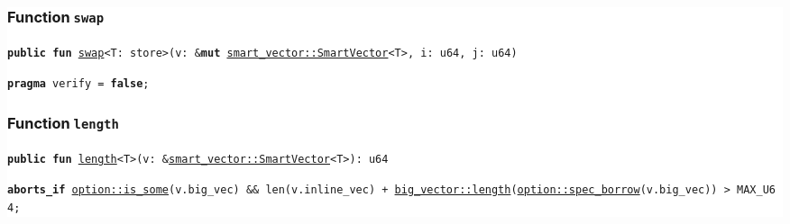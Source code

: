 

<a id="@Specification_1_swap"></a>

### Function `swap`


<pre><code><b>public</b> <b>fun</b> <a href="smart_vector.md#0x1_smart_vector_swap">swap</a>&lt;T: store&gt;(v: &<b>mut</b> <a href="smart_vector.md#0x1_smart_vector_SmartVector">smart_vector::SmartVector</a>&lt;T&gt;, i: u64, j: u64)
</code></pre>




<pre><code><b>pragma</b> verify = <b>false</b>;
</code></pre>



<a id="@Specification_1_length"></a>

### Function `length`


<pre><code><b>public</b> <b>fun</b> <a href="smart_vector.md#0x1_smart_vector_length">length</a>&lt;T&gt;(v: &<a href="smart_vector.md#0x1_smart_vector_SmartVector">smart_vector::SmartVector</a>&lt;T&gt;): u64
</code></pre>




<pre><code><b>aborts_if</b> <a href="../../move-stdlib/doc/option.md#0x1_option_is_some">option::is_some</a>(v.big_vec) && len(v.inline_vec) + <a href="big_vector.md#0x1_big_vector_length">big_vector::length</a>(<a href="../../move-stdlib/doc/option.md#0x1_option_spec_borrow">option::spec_borrow</a>(v.big_vec)) &gt; MAX_U64;
</code></pre>


[move-book]: https://aptos.dev/move/book/SUMMARY
